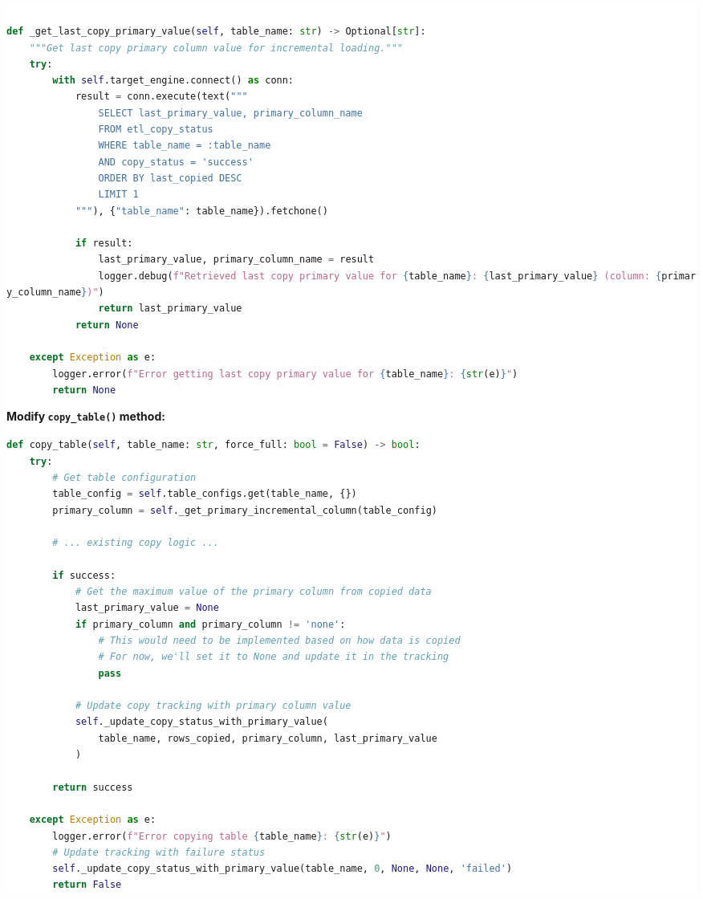 ```python

def _get_last_copy_primary_value(self, table_name: str) -> Optional[str]:
    """Get last copy primary column value for incremental loading."""
    try:
        with self.target_engine.connect() as conn:
            result = conn.execute(text("""
                SELECT last_primary_value, primary_column_name
                FROM etl_copy_status
                WHERE table_name = :table_name
                AND copy_status = 'success'
                ORDER BY last_copied DESC
                LIMIT 1
            """), {"table_name": table_name}).fetchone()
            
            if result:
                last_primary_value, primary_column_name = result
                logger.debug(f"Retrieved last copy primary value for {table_name}: {last_primary_value} (column: {primary_column_name})")
                return last_primary_value
            return None
            
    except Exception as e:
        logger.error(f"Error getting last copy primary value for {table_name}: {str(e)}")
        return None
```

**Modify `copy_table()` method:**

```python
def copy_table(self, table_name: str, force_full: bool = False) -> bool:
    try:
        # Get table configuration
        table_config = self.table_configs.get(table_name, {})
        primary_column = self._get_primary_incremental_column(table_config)
        
        # ... existing copy logic ...
        
        if success:
            # Get the maximum value of the primary column from copied data
            last_primary_value = None
            if primary_column and primary_column != 'none':
                # This would need to be implemented based on how data is copied
                # For now, we'll set it to None and update it in the tracking
                pass
            
            # Update copy tracking with primary column value
            self._update_copy_status_with_primary_value(
                table_name, rows_copied, primary_column, last_primary_value
            )
        
        return success
        
    except Exception as e:
        logger.error(f"Error copying table {table_name}: {str(e)}")
        # Update tracking with failure status
        self._update_copy_status_with_primary_value(table_name, 0, None, None, 'failed')
        return False
```
